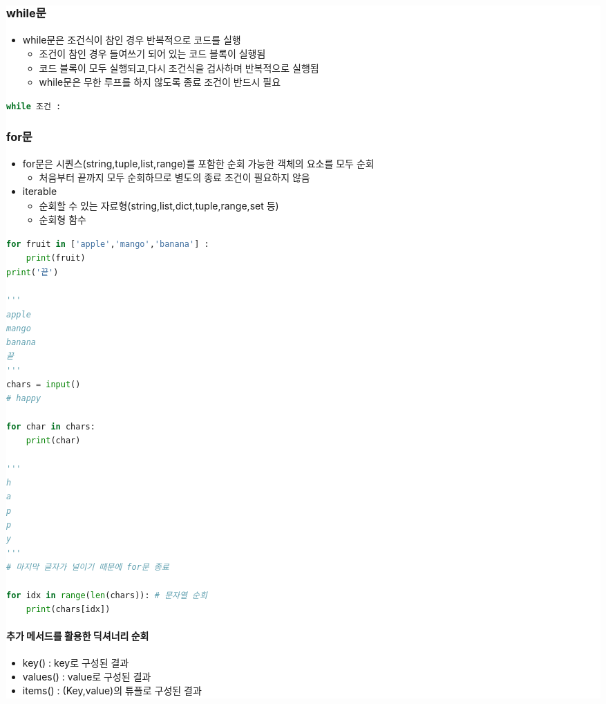 ### while문
- while문은 조건식이 참인 경우 반복적으로 코드를 실행
  - 조건이 참인 경우 들여쓰기 되어 있는 코드 블록이 실행됨
  - 코드 블록이 모두 실행되고,다시 조건식을 검사하며 반복적으로 실행됨
  - while문은 무한 루프를 하지 않도록 종료 조건이 반드시 필요
```python
while 조건 :
```
  
### for문
- for문은 시퀀스(string,tuple,list,range)를 포함한 순회 가능한 객체의 요소를 모두 순회
  - 처음부터 끝까지 모두 순회하므로 별도의 종료 조건이 필요하지 않음
- iterable
  - 순회할 수 있는 자료형(string,list,dict,tuple,range,set 등)
  - 순회형 함수



```python
for fruit in ['apple','mango','banana'] :
    print(fruit)
print('끝')

'''
apple
mango
banana
끝
'''
chars = input()
# happy

for char in chars:
    print(char)

'''
h
a
p
p
y
'''
# 마지막 글자가 널이기 때문에 for문 종료

for idx in range(len(chars)): # 문자열 순회
    print(chars[idx])
```
#### 추가 메서드를 활용한 딕셔너리 순회
- key() : key로 구성된 결과
- values() : value로 구성된 결과
- items() : (Key,value)의 튜플로 구성된 결과
